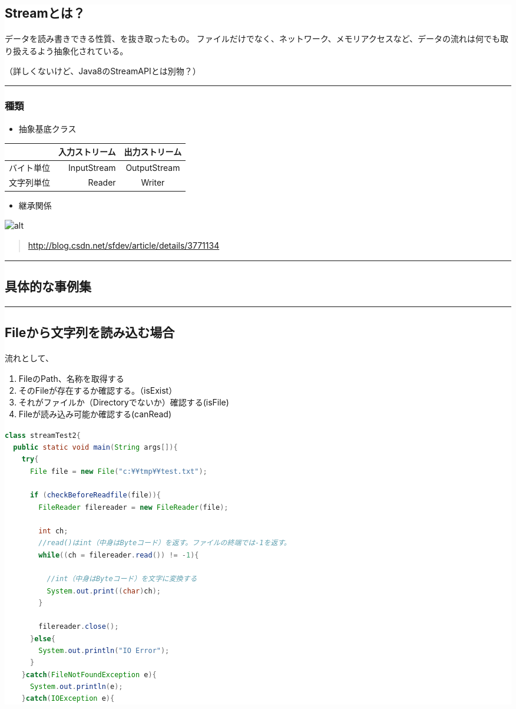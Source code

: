 
## Streamとは？

データを読み書きできる性質、を抜き取ったもの。
ファイルだけでなく、ネットワーク、メモリアクセスなど、データの流れは何でも取り扱えるよう抽象化されている。

（詳しくないけど、Java8のStreamAPIとは別物？）

---

### 種類

- 抽象基底クラス

|  | 入力ストリーム | 出力ストリーム |
|:-----------|------------:|:------------:|
| バイト単位 | InputStream | OutputStream |
| 文字列単位 | Reader | Writer |

- 継承関係

![alt](.img//java_stream.jpg)

> http://blog.csdn.net/sfdev/article/details/3771134

---

## 具体的な事例集


---

## Fileから文字列を読み込む場合

流れとして、

1. FileのPath、名称を取得する
2. そのFileが存在するか確認する。（isExist）
3. それがファイルか（Directoryでないか）確認する(isFile)
4. Fileが読み込み可能か確認する(canRead)

```java
class streamTest2{
  public static void main(String args[]){
    try{
      File file = new File("c:¥¥tmp¥¥test.txt");

      if (checkBeforeReadfile(file)){
        FileReader filereader = new FileReader(file);

        int ch;
        //read()はint（中身はByteコード）を返す。ファイルの終端では-1を返す。
        while((ch = filereader.read()) != -1){
        
          //int（中身はByteコード）を文字に変換する
          System.out.print((char)ch);
        }

        filereader.close();
      }else{
        System.out.println("IO Error");
      }
    }catch(FileNotFoundException e){
      System.out.println(e);
    }catch(IOException e){
```